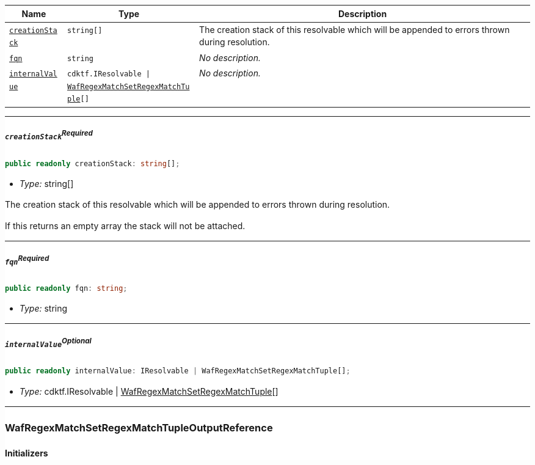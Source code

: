 | **Name** | **Type** | **Description** |
| --- | --- | --- |
| <code><a href="#@cdktf/aws-cdk.wafRegexMatchSet.WafRegexMatchSetRegexMatchTupleList.property.creationStack">creationStack</a></code> | <code>string[]</code> | The creation stack of this resolvable which will be appended to errors thrown during resolution. |
| <code><a href="#@cdktf/aws-cdk.wafRegexMatchSet.WafRegexMatchSetRegexMatchTupleList.property.fqn">fqn</a></code> | <code>string</code> | *No description.* |
| <code><a href="#@cdktf/aws-cdk.wafRegexMatchSet.WafRegexMatchSetRegexMatchTupleList.property.internalValue">internalValue</a></code> | <code>cdktf.IResolvable \| <a href="#@cdktf/aws-cdk.wafRegexMatchSet.WafRegexMatchSetRegexMatchTuple">WafRegexMatchSetRegexMatchTuple</a>[]</code> | *No description.* |

---

##### `creationStack`<sup>Required</sup> <a name="creationStack" id="@cdktf/aws-cdk.wafRegexMatchSet.WafRegexMatchSetRegexMatchTupleList.property.creationStack"></a>

```typescript
public readonly creationStack: string[];
```

- *Type:* string[]

The creation stack of this resolvable which will be appended to errors thrown during resolution.

If this returns an empty array the stack will not be attached.

---

##### `fqn`<sup>Required</sup> <a name="fqn" id="@cdktf/aws-cdk.wafRegexMatchSet.WafRegexMatchSetRegexMatchTupleList.property.fqn"></a>

```typescript
public readonly fqn: string;
```

- *Type:* string

---

##### `internalValue`<sup>Optional</sup> <a name="internalValue" id="@cdktf/aws-cdk.wafRegexMatchSet.WafRegexMatchSetRegexMatchTupleList.property.internalValue"></a>

```typescript
public readonly internalValue: IResolvable | WafRegexMatchSetRegexMatchTuple[];
```

- *Type:* cdktf.IResolvable | <a href="#@cdktf/aws-cdk.wafRegexMatchSet.WafRegexMatchSetRegexMatchTuple">WafRegexMatchSetRegexMatchTuple</a>[]

---


### WafRegexMatchSetRegexMatchTupleOutputReference <a name="WafRegexMatchSetRegexMatchTupleOutputReference" id="@cdktf/aws-cdk.wafRegexMatchSet.WafRegexMatchSetRegexMatchTupleOutputReference"></a>

#### Initializers <a name="Initializers" id="@cdktf/aws-cdk.wafRegexMatchSet.WafRegexMatchSetRegexMatchTupleOutputReference.Initializer"></a>
